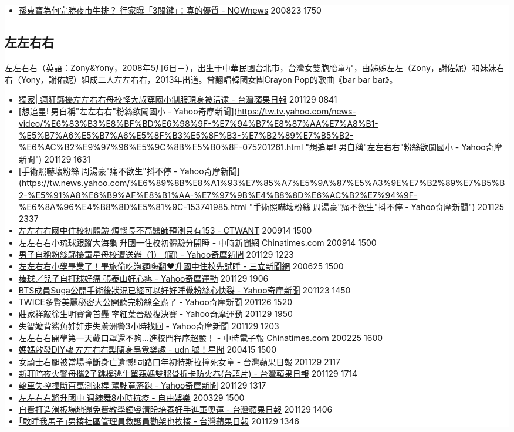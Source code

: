 - [孫東寶為何完勝夜市牛排？ 行家曝「3關鍵」：真的優質 - NOWnews](https://www.nownews.com/news/3635361 "孫東寶為何完勝夜市牛排？ 行家曝「3關鍵」：真的優質 - NOWnews") 200823 1750

## 左左右右

左左右右（英語：Zony&Yony，2008年5月6日－），出生于中華民國台北市，台灣女雙胞胎童星，由姊姊左左（Zony，謝佐妮）和妹妹右右（Yony，謝佑妮）組成二人左左右右，2013年出道。曾翻唱韓國女團Crayon Pop的歌曲《bar bar bar》。
- [獨家| 瘋狂騷擾左左右右母校怪大叔穿國小制服現身被活逮 - 台灣蘋果日報](https://tw.appledaily.com/local/20201129/65JFHXAI5VARDHKQHRB4R6VZ7I/ "獨家| 瘋狂騷擾左左右右母校怪大叔穿國小制服現身被活逮 - 台灣蘋果日報") 201129 0841
- [想追星! 男自稱"左左右右"粉絲欲闖國小 - Yahoo奇摩新聞](https://tw.tv.yahoo.com/news-video/%E6%83%B3%E8%BF%BD%E6%98%9F-%E7%94%B7%E8%87%AA%E7%A8%B1-%E5%B7%A6%E5%B7%A6%E5%8F%B3%E5%8F%B3-%E7%B2%89%E7%B5%B2-%E6%AC%B2%E9%97%96%E5%9C%8B%E5%B0%8F-075201261.html "想追星! 男自稱"左左右右"粉絲欲闖國小 - Yahoo奇摩新聞") 201129 1631
- [手術照嚇壞粉絲 周湯豪"痛不欲生"抖不停 - Yahoo奇摩新聞](https://tw.news.yahoo.com/%E6%89%8B%E8%A1%93%E7%85%A7%E5%9A%87%E5%A3%9E%E7%B2%89%E7%B5%B2-%E5%91%A8%E6%B9%AF%E8%B1%AA-%E7%97%9B%E4%B8%8D%E6%AC%B2%E7%94%9F-%E6%8A%96%E4%B8%8D%E5%81%9C-153741985.html "手術照嚇壞粉絲 周湯豪"痛不欲生"抖不停 - Yahoo奇摩新聞") 201125 2337
- [左左右右國中住校初體驗 煩惱長不高醫師預測只有153 - CTWANT](https://www.ctwant.com/article/73100 "左左右右國中住校初體驗 煩惱長不高醫師預測只有153 - CTWANT") 200914 1500
- [左左右右小琉球跟蹤大海龜 升國一住校初體驗分開睡 - 中時新聞網 Chinatimes.com](https://www.chinatimes.com/realtimenews/20200914004848-260404 "左左右右小琉球跟蹤大海龜 升國一住校初體驗分開睡 - 中時新聞網 Chinatimes.com") 200914 1500
- [男子自稱粉絲騷擾童星母校遭送辦（1） (圖) - Yahoo奇摩新聞](https://tw.news.yahoo.com/%E7%94%B7%E5%AD%90%E8%87%AA%E7%A8%B1%E7%B2%89%E7%B5%B2%E9%A8%B7%E6%93%BE%E7%AB%A5%E6%98%9F%E6%AF%8D%E6%A0%A1%E9%81%AD%E9%80%81%E8%BE%A6-1-%E5%9C%96-042343896.html "男子自稱粉絲騷擾童星母校遭送辦（1） (圖) - Yahoo奇摩新聞") 201129 1223
- [左左右右小學畢業了！畢旅偷吃泡麵嗨翻♥升國中住校先試睡 - 三立新聞網](https://star.setn.com/news/767696 "左左右右小學畢業了！畢旅偷吃泡麵嗨翻♥升國中住校先試睡 - 三立新聞網") 200625 1500
- [棒球／兒子自打球好痛 張泰山好心疼 - Yahoo奇摩運動](https://tw.sports.yahoo.com/news/%E6%A3%92%E7%90%83-%E5%85%92%E5%AD%90%E8%87%AA%E6%89%93%E7%90%83%E5%A5%BD%E7%97%9B-%E5%BC%B5%E6%B3%B0%E5%B1%B1%E5%A5%BD%E5%BF%83%E7%96%BC-110602165.html?bcmt=1 "棒球／兒子自打球好痛 張泰山好心疼 - Yahoo奇摩運動") 201129 1906
- [BTS成員Suga公開手術後狀況已經可以好好睡覺粉絲心快裂 - Yahoo奇摩新聞](https://tw.news.yahoo.com/bts%E6%88%90%E5%93%A1suga%E5%85%AC%E9%96%8B%E6%89%8B%E8%A1%93%E5%BE%8C%E7%8B%80%E6%B3%81-%E5%B7%B2%E7%B6%93%E5%8F%AF%E4%BB%A5%E5%A5%BD%E5%A5%BD%E7%9D%A1%E8%A6%BA%E7%B2%89%E7%B5%B2%E5%BF%83%E5%BF%AB%E8%A3%82-065017541.html "BTS成員Suga公開手術後狀況已經可以好好睡覺粉絲心快裂 - Yahoo奇摩新聞") 201123 1450
- [TWICE多賢美麗秘密大公開聽完粉絲全跪了 - Yahoo奇摩新聞](https://tw.news.yahoo.com/twice%E5%A4%9A%E8%B3%A2%E7%BE%8E%E9%BA%97%E7%A7%98%E5%AF%86%E5%A4%A7%E5%85%AC%E9%96%8B-%E8%81%BD%E5%AE%8C%E7%B2%89%E7%B5%B2%E5%85%A8%E8%B7%AA%E4%BA%86-072037990.html "TWICE多賢美麗秘密大公開聽完粉絲全跪了 - Yahoo奇摩新聞") 201126 1520
- [莊家祥敲徐生明賽會首轟 率紅葉晉級複決賽 - Yahoo奇摩運動](https://tw.sports.yahoo.com/news/%E8%8E%8A%E5%AE%B6%E7%A5%A5%E6%95%B2%E5%BE%90%E7%94%9F%E6%98%8E%E8%B3%BD%E6%9C%83%E9%A6%96%E8%BD%9F-%E7%8E%87%E7%B4%85%E8%91%89%E6%99%89%E7%B4%9A%E8%A4%87%E6%B1%BA%E8%B3%BD-115049532.html?bcmt=1 "莊家祥敲徐生明賽會首轟 率紅葉晉級複決賽 - Yahoo奇摩運動") 201129 1950
- [失智嬤背鯊魚娃娃走失蘆洲警3小時找回 - Yahoo奇摩新聞](https://tw.tv.yahoo.com/society-news/%E5%A4%B1%E6%99%BA%E5%AC%A4%E8%83%8C%E9%AF%8A%E9%AD%9A%E5%A8%83%E5%A8%83%E8%B5%B0%E5%A4%B1-%E8%98%86%E6%B4%B2%E8%AD%A63%E5%B0%8F%E6%99%82%E6%89%BE%E5%9B%9E-033759627.html "失智嬤背鯊魚娃娃走失蘆洲警3小時找回 - Yahoo奇摩新聞") 201129 1203
- [左左右右開學第一天戴口罩還不夠...進校門程序超嚴！ - 中時電子報 Chinatimes.com](https://www.chinatimes.com/realtimenews/20200225005948-260404 "左左右右開學第一天戴口罩還不夠...進校門程序超嚴！ - 中時電子報 Chinatimes.com") 200225 1600
- [媽媽啟發DIY魂 左左右右製隨身皂覓樂趣 - udn 噓！星聞](https://stars.udn.com/star/story/10091/4494459 "媽媽啟發DIY魂 左左右右製隨身皂覓樂趣 - udn 噓！星聞") 200415 1500
- [女騎士右腿被當場撞斷身亡遺憾!同路口年初特斯拉撞死女童 - 台灣蘋果日報](https://tw.appledaily.com/local/20201129/6QUIU4GPFFDF7HNZK6IUN6BGEI/ "女騎士右腿被當場撞斷身亡遺憾!同路口年初特斯拉撞死女童 - 台灣蘋果日報") 201129 2117
- [新莊暗夜火警母攜2子跳樓逃生單親媽雙腿骨折卡防火巷(台語片) - 台灣蘋果日報](https://tw.appledaily.com/local/20201129/VVXYJ7BJX5ECJAKBDGEMTVUG2E/ "新莊暗夜火警母攜2子跳樓逃生單親媽雙腿骨折卡防火巷(台語片) - 台灣蘋果日報") 201129 1714
- [轎車失控撞斷百萬測速桿 駕駛竟落跑 - Yahoo奇摩新聞](https://tw.news.yahoo.com/%E8%BD%8E%E8%BB%8A%E5%A4%B1%E6%8E%A7%E6%92%9E%E6%96%B7%E7%99%BE%E8%90%AC%E6%B8%AC%E9%80%9F%E6%A1%BF-%E9%A7%95%E9%A7%9B%E7%AB%9F%E8%90%BD%E8%B7%91-051740491.html "轎車失控撞斷百萬測速桿 駕駛竟落跑 - Yahoo奇摩新聞") 201129 1317
- [左左右右將升國中 週練舞8小時抗疫 - 自由娛樂](https://ent.ltn.com.tw/news/paper/1362006 "左左右右將升國中 週練舞8小時抗疫 - 自由娛樂") 200329 1500
- [自費打造滑板場地還免費教學鐘睿清盼培養好手進軍奧運 - 台灣蘋果日報](https://tw.appledaily.com/local/20201129/HGQ3YRQSDNFNFEFJII6LBL7OBY/ "自費打造滑板場地還免費教學鐘睿清盼培養好手進軍奧運 - 台灣蘋果日報") 201129 1406
- [｢敢睡我馬子｣男揍社區管理員救護員勸架也挨揍 - 台灣蘋果日報](https://tw.appledaily.com/local/20201129/IJYU2O3SFBFOZPZB3ASXCB2H5M/ "｢敢睡我馬子｣男揍社區管理員救護員勸架也挨揍 - 台灣蘋果日報") 201129 1346
